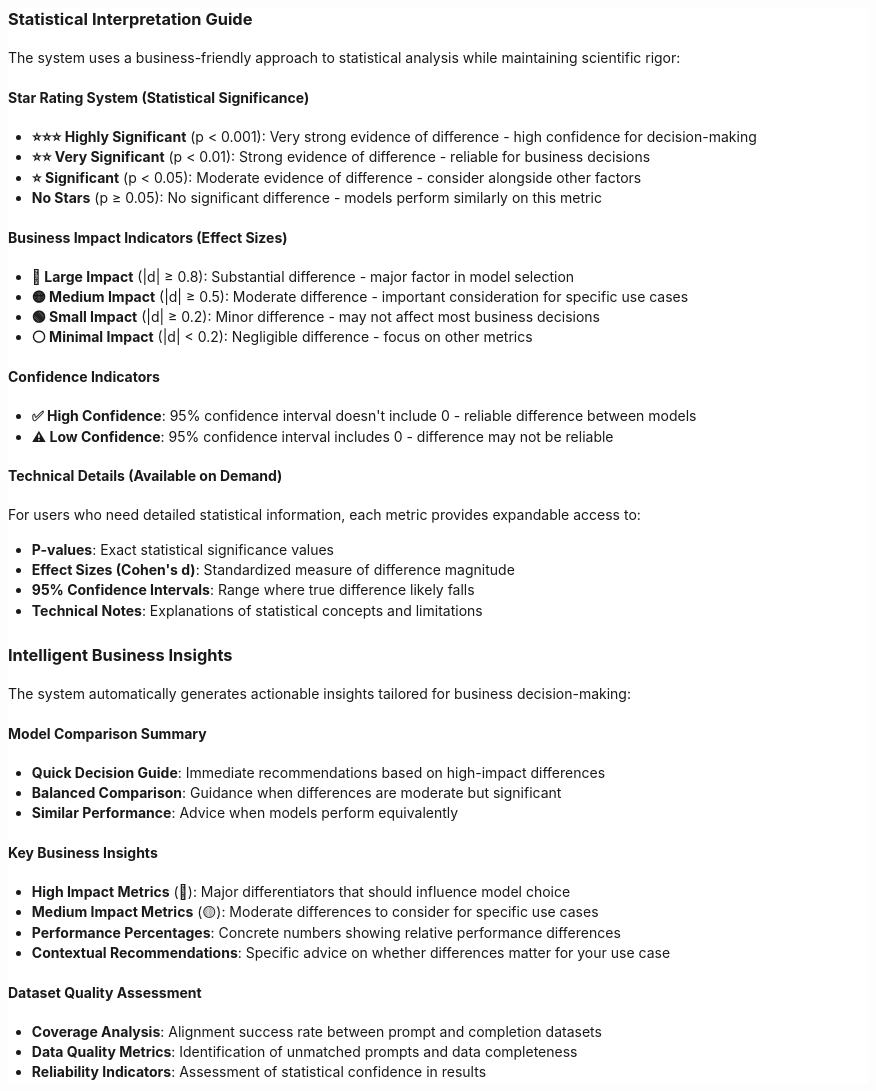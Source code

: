 ### Statistical Interpretation Guide

The system uses a business-friendly approach to statistical analysis while maintaining scientific rigor:

#### **Star Rating System (Statistical Significance)**
- **⭐⭐⭐ Highly Significant** (p < 0.001): Very strong evidence of difference - high confidence for decision-making
- **⭐⭐ Very Significant** (p < 0.01): Strong evidence of difference - reliable for business decisions  
- **⭐ Significant** (p < 0.05): Moderate evidence of difference - consider alongside other factors
- **No Stars** (p ≥ 0.05): No significant difference - models perform similarly on this metric

#### **Business Impact Indicators (Effect Sizes)**
- **🔴 Large Impact** (|d| ≥ 0.8): Substantial difference - major factor in model selection
- **🟡 Medium Impact** (|d| ≥ 0.5): Moderate difference - important consideration for specific use cases
- **🟢 Small Impact** (|d| ≥ 0.2): Minor difference - may not affect most business decisions
- **⚪ Minimal Impact** (|d| < 0.2): Negligible difference - focus on other metrics

#### **Confidence Indicators**
- **✅ High Confidence**: 95% confidence interval doesn't include 0 - reliable difference between models
- **⚠️ Low Confidence**: 95% confidence interval includes 0 - difference may not be reliable

#### **Technical Details (Available on Demand)**
For users who need detailed statistical information, each metric provides expandable access to:
- **P-values**: Exact statistical significance values
- **Effect Sizes (Cohen's d)**: Standardized measure of difference magnitude  
- **95% Confidence Intervals**: Range where true difference likely falls
- **Technical Notes**: Explanations of statistical concepts and limitations

### Intelligent Business Insights

The system automatically generates actionable insights tailored for business decision-making:

#### **Model Comparison Summary**
- **Quick Decision Guide**: Immediate recommendations based on high-impact differences
- **Balanced Comparison**: Guidance when differences are moderate but significant
- **Similar Performance**: Advice when models perform equivalently

#### **Key Business Insights**
- **High Impact Metrics** (🔴): Major differentiators that should influence model choice
- **Medium Impact Metrics** (🟡): Moderate differences to consider for specific use cases  
- **Performance Percentages**: Concrete numbers showing relative performance differences
- **Contextual Recommendations**: Specific advice on whether differences matter for your use case

#### **Dataset Quality Assessment**
- **Coverage Analysis**: Alignment success rate between prompt and completion datasets
- **Data Quality Metrics**: Identification of unmatched prompts and data completeness
- **Reliability Indicators**: Assessment of statistical confidence in results
